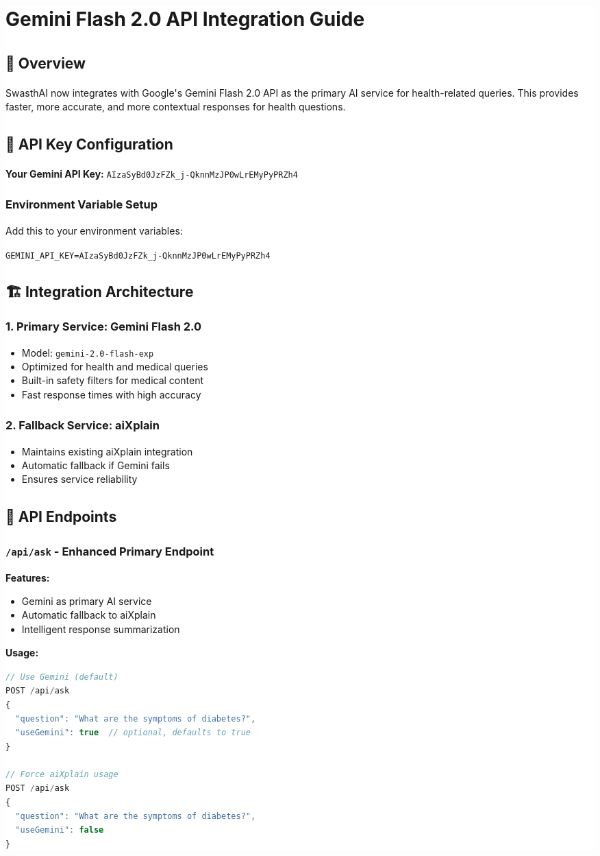 # Gemini Flash 2.0 API Integration Guide

## 🚀 Overview
SwasthAI now integrates with Google's Gemini Flash 2.0 API as the primary AI service for health-related queries. This provides faster, more accurate, and more contextual responses for health questions.

## 🔑 API Key Configuration
**Your Gemini API Key:** `AIzaSyBd0JzFZk_j-QknnMzJP0wLrEMyPyPRZh4`

### Environment Variable Setup
Add this to your environment variables:
```
GEMINI_API_KEY=AIzaSyBd0JzFZk_j-QknnMzJP0wLrEMyPyPRZh4
```

## 🏗️ Integration Architecture

### 1. **Primary Service: Gemini Flash 2.0**
- Model: `gemini-2.0-flash-exp`
- Optimized for health and medical queries
- Built-in safety filters for medical content
- Fast response times with high accuracy

### 2. **Fallback Service: aiXplain**
- Maintains existing aiXplain integration
- Automatic fallback if Gemini fails
- Ensures service reliability

## 📡 API Endpoints

### `/api/ask` - Enhanced Primary Endpoint
**Features:**
- Gemini as primary AI service
- Automatic fallback to aiXplain
- Intelligent response summarization

**Usage:**
```javascript
// Use Gemini (default)
POST /api/ask
{
  "question": "What are the symptoms of diabetes?",
  "useGemini": true  // optional, defaults to true
}

// Force aiXplain usage
POST /api/ask
{
  "question": "What are the symptoms of diabetes?",
  "useGemini": false
}
```
